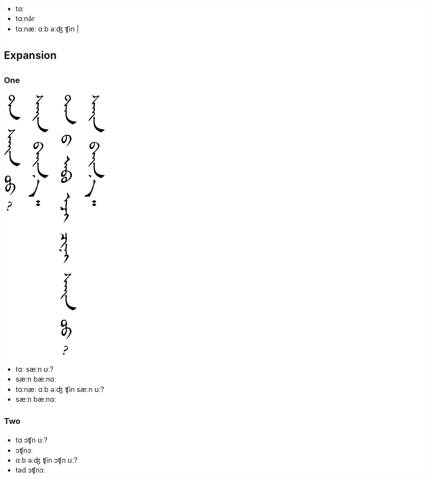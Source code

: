 - tɑː
- tɑːnə̌r
- tɑːnæː ɑːb əːʤ ʧin |

## Expansion

### One

![L1-E1](./images/L1-E1.gif)

<AudioPlayerSeek src="/audio/L1-E1.mp3" />

- tɑː sæːn ʊː?
- sæːn bæːnɑː
- tɑːnæː ɑːb əːʤ ʧin sæːn ʊː?
- sæːn bæːnɑː

### Two

<AudioPlayerSeek src="/audio/L1-E2.mp3" />

- tɑ ɔʧn ʊː?
- ɔʧnɔː
- ɑːb əːʤ ʧin ɔʧn ʊː?
- təd ɔʧnɔː
